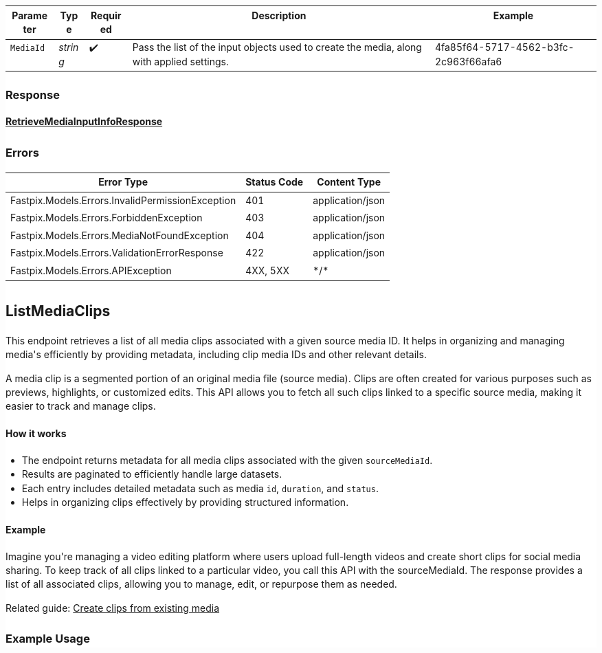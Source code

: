| Parameter                                                                                 | Type                                                                                      | Required                                                                                  | Description                                                                               | Example                                                                                   |
| ----------------------------------------------------------------------------------------- | ----------------------------------------------------------------------------------------- | ----------------------------------------------------------------------------------------- | ----------------------------------------------------------------------------------------- | ----------------------------------------------------------------------------------------- |
| `MediaId`                                                                                 | *string*                                                                                  | :heavy_check_mark:                                                                        | Pass the list of the input objects used to create the media, along with applied settings. | 4fa85f64-5717-4562-b3fc-2c963f66afa6                                                      |

### Response

**[RetrieveMediaInputInfoResponse](../../Models/Requests/RetrieveMediaInputInfoResponse.md)**

### Errors

| Error Type                                       | Status Code                                      | Content Type                                     |
| ------------------------------------------------ | ------------------------------------------------ | ------------------------------------------------ |
| Fastpix.Models.Errors.InvalidPermissionException | 401                                              | application/json                                 |
| Fastpix.Models.Errors.ForbiddenException         | 403                                              | application/json                                 |
| Fastpix.Models.Errors.MediaNotFoundException     | 404                                              | application/json                                 |
| Fastpix.Models.Errors.ValidationErrorResponse    | 422                                              | application/json                                 |
| Fastpix.Models.Errors.APIException               | 4XX, 5XX                                         | \*/\*                                            |

## ListMediaClips

This endpoint retrieves a list of all media clips associated with a given source media ID. It helps in organizing and managing media's efficiently by providing metadata, including clip media IDs and other relevant details.

A media clip is a segmented portion of an original media file (source media). Clips are often created for various purposes such as previews, highlights, or customized edits. This API allows you to fetch all such clips linked to a specific source media, making it easier to track and manage clips.


#### How it works

- The endpoint returns metadata for all media clips associated with the given `sourceMediaId`.
- Results are paginated to efficiently handle large datasets.
- Each entry includes detailed metadata such as media `id`, `duration`, and `status`.
- Helps in organizing clips effectively by providing structured information.


#### Example

Imagine you're managing a video editing platform where users upload full-length videos and create short clips for social media sharing. To keep track of all clips linked to a particular video, you call this API with the sourceMediaId. The response provides a list of all associated clips, allowing you to manage, edit, or repurpose them as needed.

Related guide: <a href="https://docs.fastpix.io/docs/create-clips-from-existing-media">Create clips from existing media</a>


### Example Usage

